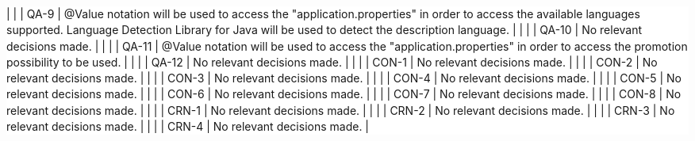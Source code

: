 |               |                     | QA-9                 | @Value notation will be used to access the "application.properties" in order to access the available languages supported. Language Detection Library for Java will be used to detect the description language. |
|               |                     | QA-10                | No relevant decisions made.                                                                                                                                                                                    |
|               |                     | QA-11                | @Value notation will be used to access the "application.properties" in order to access the promotion possibility to be used.                                                                                   |
|               |                     | QA-12                | No relevant decisions made.                                                                                                                                                                                    |
|               |                     | CON-1                | No relevant decisions made.                                                                                                                                                                                    |
|               |                     | CON-2                | No relevant decisions made.                                                                                                                                                                                    |
|               |                     | CON-3                | No relevant decisions made.                                                                                                                                                                                    |
|               |                     | CON-4                | No relevant decisions made.                                                                                                                                                                                    |
|               |                     | CON-5                | No relevant decisions made.                                                                                                                                                                                    |
|               |                     | CON-6                | No relevant decisions made.                                                                                                                                                                                    |
|               |                     | CON-7                | No relevant decisions made.                                                                                                                                                                                    |
|               |                     | CON-8                | No relevant decisions made.                                                                                                                                                                                    |
|               |                     | CRN-1                | No relevant decisions made.                                                                                                                                                                                    |
|               |                     | CRN-2                | No relevant decisions made.                                                                                                                                                                                    |
|               |                     | CRN-3                | No relevant decisions made.                                                                                                                                                                                    |
|               |                     | CRN-4                | No relevant decisions made.                                                                                                                                                                                    |


